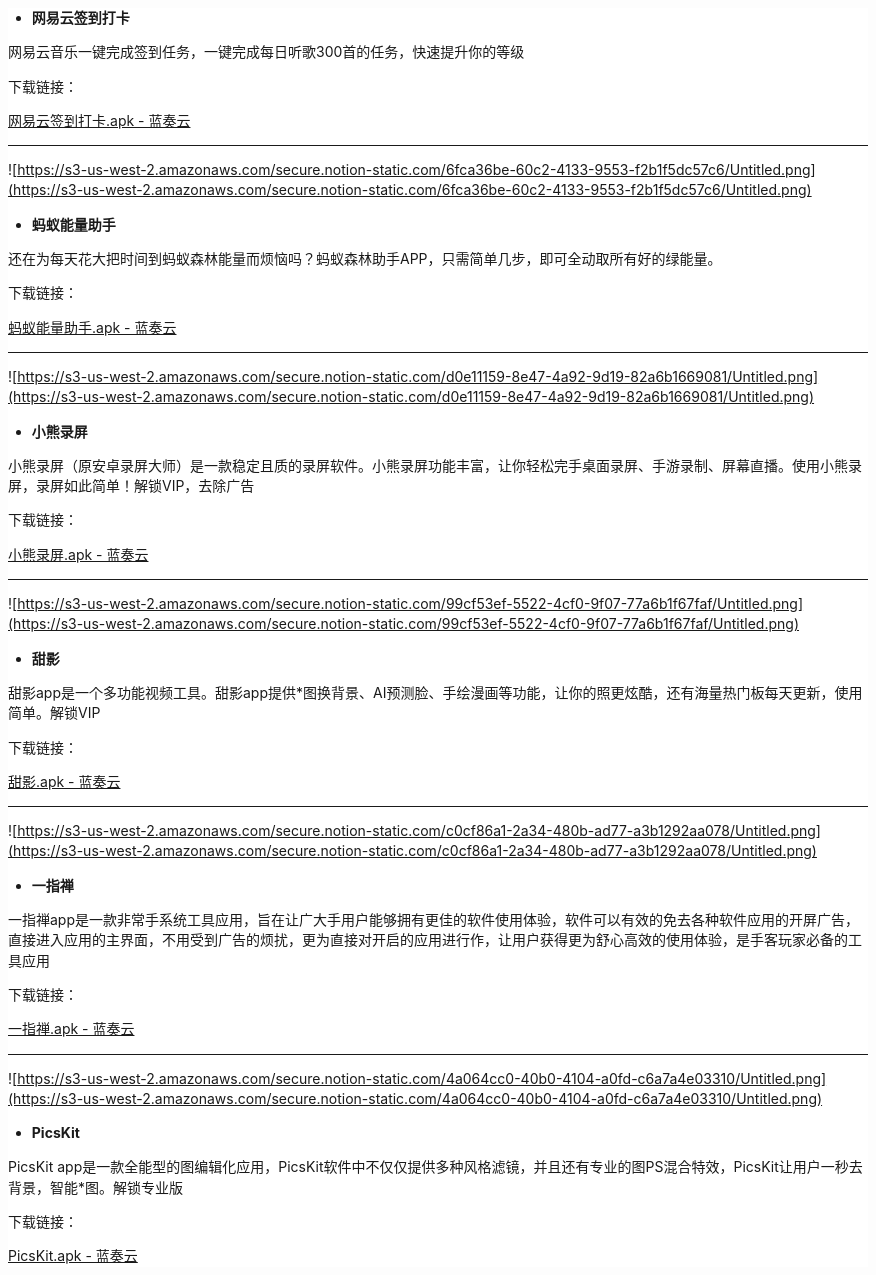 - **网易云签到打卡**

网易云音乐一键完成签到任务，一键完成每日听歌300首的任务，快速提升你的等级

下载链接：

[网易云签到打卡.apk - 蓝奏云](https://wwe.lanzoui.com/iFUVopcpwgf)

---

![https://s3-us-west-2.amazonaws.com/secure.notion-static.com/6fca36be-60c2-4133-9553-f2b1f5dc57c6/Untitled.png](https://s3-us-west-2.amazonaws.com/secure.notion-static.com/6fca36be-60c2-4133-9553-f2b1f5dc57c6/Untitled.png)

- **蚂蚁能量助手**

还在为每天花大把时间到蚂蚁森林能量而烦恼吗？蚂蚁森林助手APP，只需简单几步，即可全动取所有好的绿能量。

下载链接：

[蚂蚁能量助手.apk - 蓝奏云](https://wwe.lanzoui.com/iwzStpcqfve)

---

![https://s3-us-west-2.amazonaws.com/secure.notion-static.com/d0e11159-8e47-4a92-9d19-82a6b1669081/Untitled.png](https://s3-us-west-2.amazonaws.com/secure.notion-static.com/d0e11159-8e47-4a92-9d19-82a6b1669081/Untitled.png)

- **小熊录屏**

小熊录屏（原安卓录屏大师）是一款稳定且质的录屏软件。小熊录屏功能丰富，让你轻松完手桌面录屏、手游录制、屏幕直播。使用小熊录屏，录屏如此简单！解锁VIP，去除广告

下载链接：

[小熊录屏.apk - 蓝奏云](https://wwe.lanzoui.com/iRmIzpcya3e)

---

![https://s3-us-west-2.amazonaws.com/secure.notion-static.com/99cf53ef-5522-4cf0-9f07-77a6b1f67faf/Untitled.png](https://s3-us-west-2.amazonaws.com/secure.notion-static.com/99cf53ef-5522-4cf0-9f07-77a6b1f67faf/Untitled.png)

- **甜影**

甜影app是一个多功能视频工具。甜影app提供*图换背景、AI预测脸、手绘漫画等功能，让你的照更炫酷，还有海量热门板每天更新，使用简单。解锁VIP

下载链接：

[甜影.apk - 蓝奏云](https://wwe.lanzoui.com/iw37Kpcy7ve)

---

![https://s3-us-west-2.amazonaws.com/secure.notion-static.com/c0cf86a1-2a34-480b-ad77-a3b1292aa078/Untitled.png](https://s3-us-west-2.amazonaws.com/secure.notion-static.com/c0cf86a1-2a34-480b-ad77-a3b1292aa078/Untitled.png)

- **一指禅**

一指禅app是一款非常手系统工具应用，旨在让广大手用户能够拥有更佳的软件使用体验，软件可以有效的免去各种软件应用的开屏广告，直接进入应用的主界面，不用受到广告的烦扰，更为直接对开启的应用进行作，让用户获得更为舒心高效的使用体验，是手客玩家必备的工具应用

下载链接：

[一指禅.apk - 蓝奏云](https://wwe.lanzoui.com/i2Y9gpcyncb)

---

![https://s3-us-west-2.amazonaws.com/secure.notion-static.com/4a064cc0-40b0-4104-a0fd-c6a7a4e03310/Untitled.png](https://s3-us-west-2.amazonaws.com/secure.notion-static.com/4a064cc0-40b0-4104-a0fd-c6a7a4e03310/Untitled.png)

- **PicsKit**

PicsKit app是一款全能型的图编辑化应用，PicsKit软件中不仅仅提供多种风格滤镜，并且还有专业的图PS混合特效，PicsKit让用户一秒去背景，智能*图。解锁专业版

下载链接：

[PicsKit.apk - 蓝奏云](https://lanzoui.com/iIPwlg4btoj)

